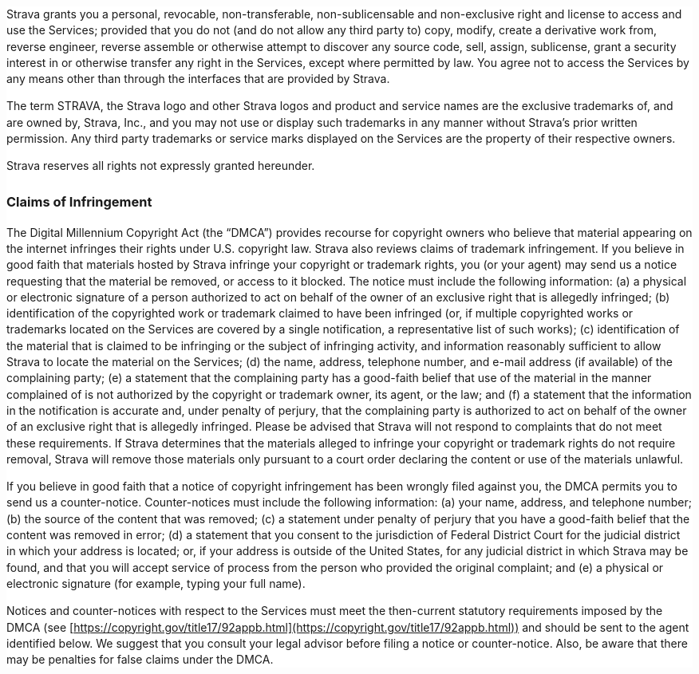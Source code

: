 Strava grants you a personal, revocable, non-transferable, non-sublicensable and non-exclusive right and license to access and use the Services; provided that you do not (and do not allow any third party to) copy, modify, create a derivative work from, reverse engineer, reverse assemble or otherwise attempt to discover any source code, sell, assign, sublicense, grant a security interest in or otherwise transfer any right in the Services, except where permitted by law. You agree not to access the Services by any means other than through the interfaces that are provided by Strava.

The term STRAVA, the Strava logo and other Strava logos and product and service names are the exclusive trademarks of, and are owned by, Strava, Inc., and you may not use or display such trademarks in any manner without Strava’s prior written permission. Any third party trademarks or service marks displayed on the Services are the property of their respective owners.

Strava reserves all rights not expressly granted hereunder.

### Claims of Infringement

The Digital Millennium Copyright Act (the “DMCA”) provides recourse for copyright owners who believe that material appearing on the internet infringes their rights under U.S. copyright law. Strava also reviews claims of trademark infringement. If you believe in good faith that materials hosted by Strava infringe your copyright or trademark rights, you (or your agent) may send us a notice requesting that the material be removed, or access to it blocked. The notice must include the following information: (a) a physical or electronic signature of a person authorized to act on behalf of the owner of an exclusive right that is allegedly infringed; (b) identification of the copyrighted work or trademark claimed to have been infringed (or, if multiple copyrighted works or trademarks located on the Services are covered by a single notification, a representative list of such works); (c) identification of the material that is claimed to be infringing or the subject of infringing activity, and information reasonably sufficient to allow Strava to locate the material on the Services; (d) the name, address, telephone number, and e-mail address (if available) of the complaining party; (e) a statement that the complaining party has a good-faith belief that use of the material in the manner complained of is not authorized by the copyright or trademark owner, its agent, or the law; and (f) a statement that the information in the notification is accurate and, under penalty of perjury, that the complaining party is authorized to act on behalf of the owner of an exclusive right that is allegedly infringed. Please be advised that Strava will not respond to complaints that do not meet these requirements. If Strava determines that the materials alleged to infringe your copyright or trademark rights do not require removal, Strava will remove those materials only pursuant to a court order declaring the content or use of the materials unlawful.

If you believe in good faith that a notice of copyright infringement has been wrongly filed against you, the DMCA permits you to send us a counter-notice. Counter-notices must include the following information: (a) your name, address, and telephone number; (b) the source of the content that was removed; (c) a statement under penalty of perjury that you have a good-faith belief that the content was removed in error; (d) a statement that you consent to the jurisdiction of Federal District Court for the judicial district in which your address is located; or, if your address is outside of the United States, for any judicial district in which Strava may be found, and that you will accept service of process from the person who provided the original complaint; and (e) a physical or electronic signature (for example, typing your full name).

Notices and counter-notices with respect to the Services must meet the then-current statutory requirements imposed by the DMCA (see [https://copyright.gov/title17/92appb.html](https://copyright.gov/title17/92appb.html)) and should be sent to the agent identified below. We suggest that you consult your legal advisor before filing a notice or counter-notice. Also, be aware that there may be penalties for false claims under the DMCA.
